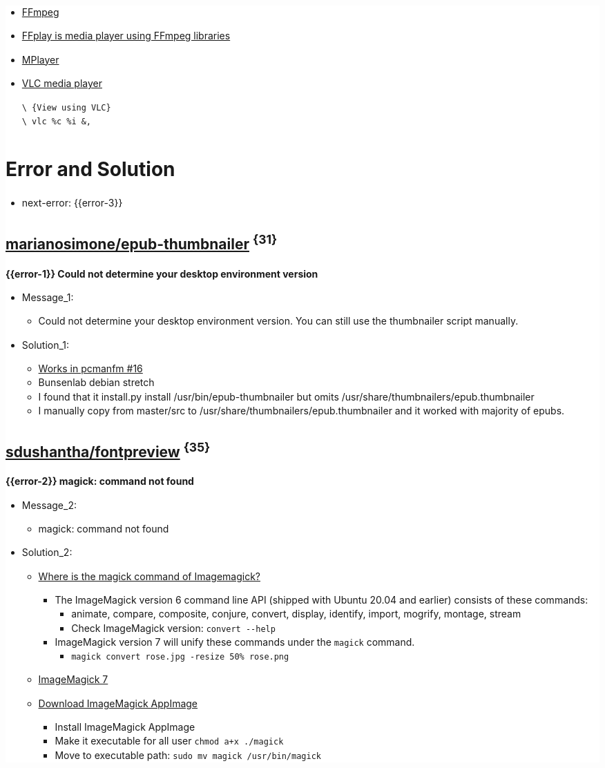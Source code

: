 * [FFmpeg](https://ffmpeg.org/)
* [FFplay is media player using FFmpeg libraries](https://www.ffmpeg.org/ffplay.html)

* [MPlayer](https://mplayerhq.hu/)

* [VLC media player](https://www.videolan.org/vlc/)
  ```shell
  \ {View using VLC}
  \ vlc %c %i &,
  ```

# Error and Solution

* next-error: {{error-3}}

## [marianosimone/epub-thumbnailer](https://github.com/marianosimone/epub-thumbnailer) <sup>{31}</sup>

**{{error-1}} Could not determine your desktop environment version**

  * Message_1:
    * Could not determine your desktop environment version. You can still use the thumbnailer script manually.
 
  * Solution_1:
    * [Works in pcmanfm #16](https://github.com/marianosimone/epub-thumbnailer/issues/16)
    * Bunsenlab debian stretch
    * I found that it install.py install /usr/bin/epub-thumbnailer but omits /usr/share/thumbnailers/epub.thumbnailer
    * I manually copy from master/src to /usr/share/thumbnailers/epub.thumbnailer and it worked with majority of epubs.

## [sdushantha/fontpreview](https://github.com/sdushantha/fontpreview) <sup>{35}</sup>

**{{error-2}} magick: command not found**

  * Message_2:
    * magick: command not found

  * Solution_2:
    * [Where is the magick command of Imagemagick?](https://askubuntu.com/questions/1315603/where-is-the-magick-command-of-imagemagick)
      * The ImageMagick version 6 command line API (shipped with Ubuntu 20.04 and earlier) consists of these commands:
        * animate, compare, composite, conjure, convert, display, identify, import, mogrify, montage, stream
        * Check ImageMagick version: `convert --help`
      * ImageMagick version 7 will unify these commands under the `magick` command.
        * `magick convert rose.jpg -resize 50% rose.png`

    * [ImageMagick 7](https://www.reddit.com/r/debian/comments/1683rxo/imagemagick_7/)
    * [Download ImageMagick AppImage](https://imagemagick.org/script/download.php)
      * Install ImageMagick AppImage
      * Make it executable for all user `chmod a+x ./magick`
      * Move to executable path: `sudo mv magick /usr/bin/magick`
